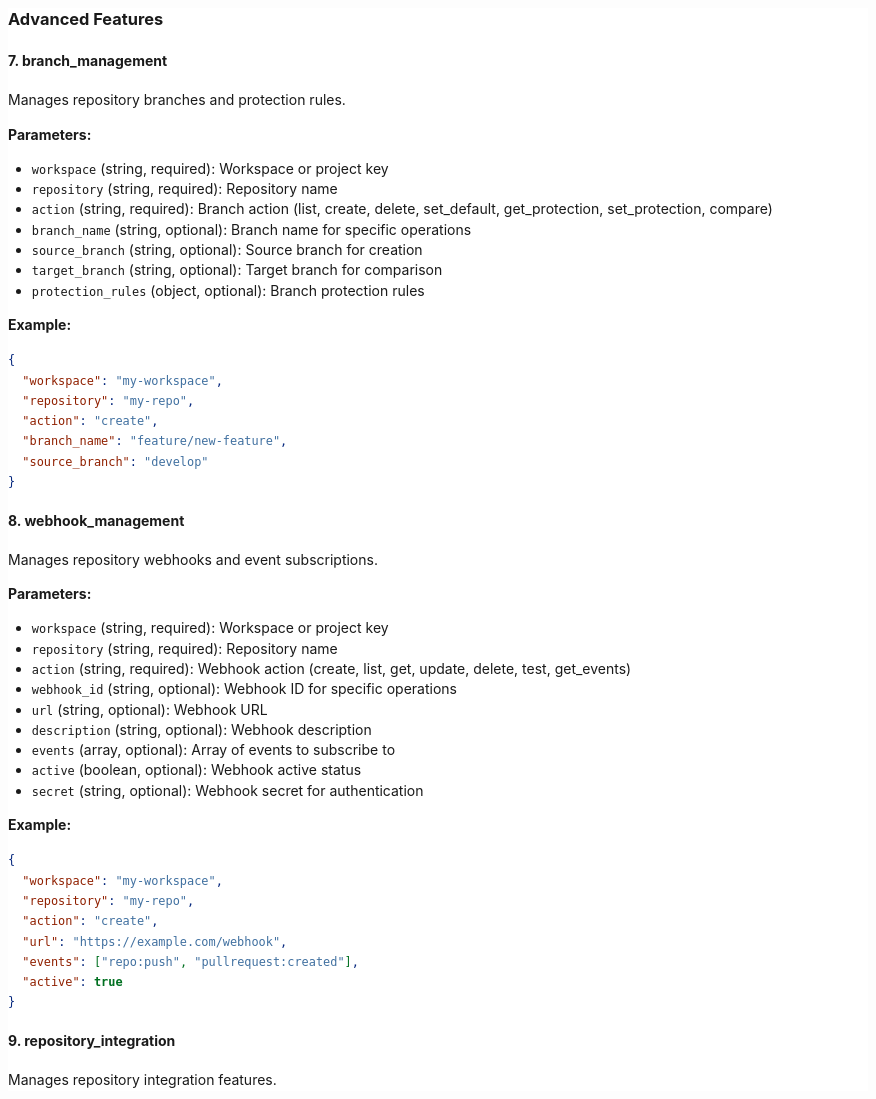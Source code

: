 ### Advanced Features

#### 7. branch_management
Manages repository branches and protection rules.

**Parameters:**
- `workspace` (string, required): Workspace or project key
- `repository` (string, required): Repository name
- `action` (string, required): Branch action (list, create, delete, set_default, get_protection, set_protection, compare)
- `branch_name` (string, optional): Branch name for specific operations
- `source_branch` (string, optional): Source branch for creation
- `target_branch` (string, optional): Target branch for comparison
- `protection_rules` (object, optional): Branch protection rules

**Example:**
```json
{
  "workspace": "my-workspace",
  "repository": "my-repo",
  "action": "create",
  "branch_name": "feature/new-feature",
  "source_branch": "develop"
}
```

#### 8. webhook_management
Manages repository webhooks and event subscriptions.

**Parameters:**
- `workspace` (string, required): Workspace or project key
- `repository` (string, required): Repository name
- `action` (string, required): Webhook action (create, list, get, update, delete, test, get_events)
- `webhook_id` (string, optional): Webhook ID for specific operations
- `url` (string, optional): Webhook URL
- `description` (string, optional): Webhook description
- `events` (array, optional): Array of events to subscribe to
- `active` (boolean, optional): Webhook active status
- `secret` (string, optional): Webhook secret for authentication

**Example:**
```json
{
  "workspace": "my-workspace",
  "repository": "my-repo",
  "action": "create",
  "url": "https://example.com/webhook",
  "events": ["repo:push", "pullrequest:created"],
  "active": true
}
```

#### 9. repository_integration
Manages repository integration features.
